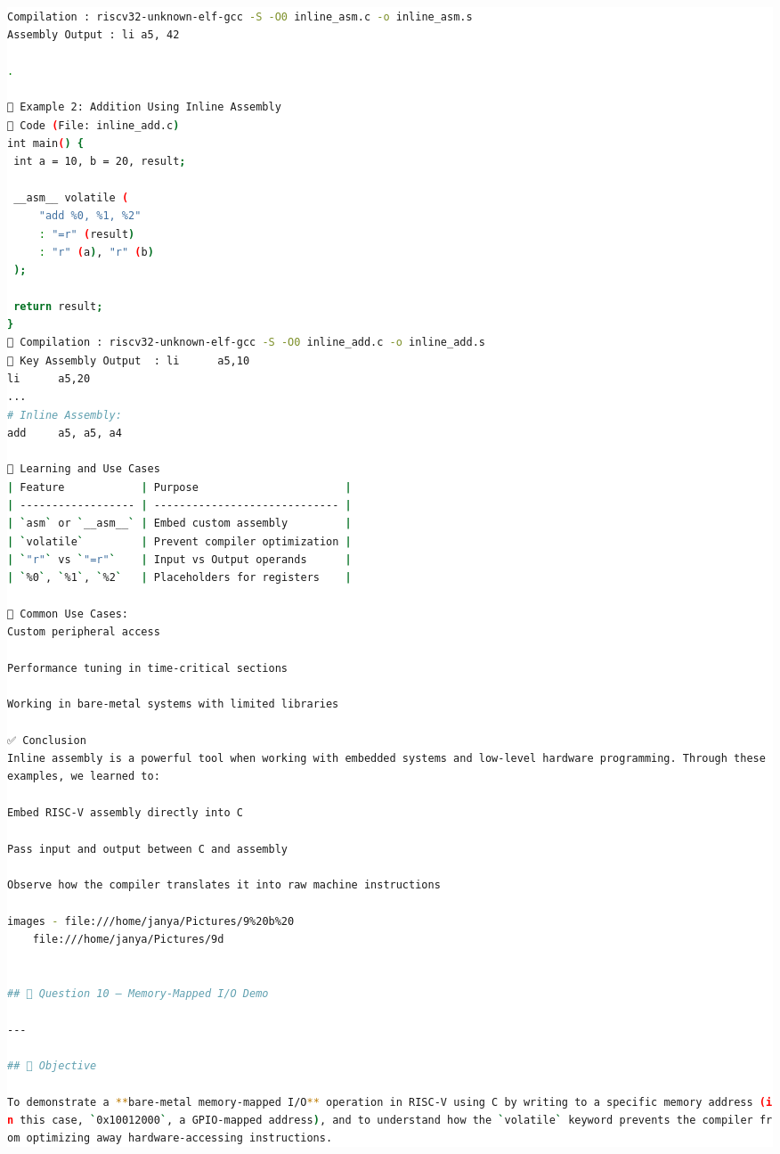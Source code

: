    ```bash
Compilation : riscv32-unknown-elf-gcc -S -O0 inline_asm.c -o inline_asm.s
Assembly Output : li a5, 42

.

📄 Example 2: Addition Using Inline Assembly
🔸 Code (File: inline_add.c)
int main() {
    int a = 10, b = 20, result;

    __asm__ volatile (
        "add %0, %1, %2"
        : "=r" (result)
        : "r" (a), "r" (b)
    );

    return result;
}
🔧 Compilation : riscv32-unknown-elf-gcc -S -O0 inline_add.c -o inline_add.s
📂 Key Assembly Output  : li      a5,10
li      a5,20
...
# Inline Assembly:
add     a5, a5, a4

🧠 Learning and Use Cases
| Feature            | Purpose                       |
| ------------------ | ----------------------------- |
| `asm` or `__asm__` | Embed custom assembly         |
| `volatile`         | Prevent compiler optimization |
| `"r"` vs `"=r"`    | Input vs Output operands      |
| `%0`, `%1`, `%2`   | Placeholders for registers    |

🔄 Common Use Cases:
Custom peripheral access

Performance tuning in time-critical sections

Working in bare-metal systems with limited libraries

✅ Conclusion
Inline assembly is a powerful tool when working with embedded systems and low-level hardware programming. Through these examples, we learned to:

Embed RISC-V assembly directly into C

Pass input and output between C and assembly

Observe how the compiler translates it into raw machine instructions

images - file:///home/janya/Pictures/9%20b%20
       file:///home/janya/Pictures/9d


## 🔌 Question 10 – Memory-Mapped I/O Demo

---

## 🎯 Objective

To demonstrate a **bare-metal memory-mapped I/O** operation in RISC-V using C by writing to a specific memory address (in this case, `0x10012000`, a GPIO-mapped address), and to understand how the `volatile` keyword prevents the compiler from optimizing away hardware-accessing instructions.
   ```